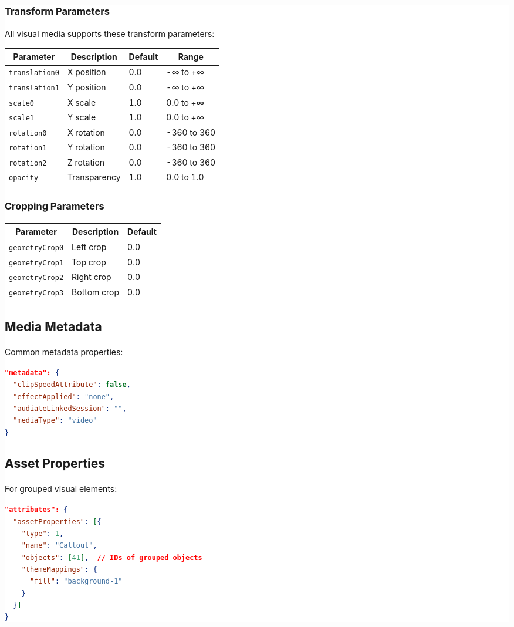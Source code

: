 ### Transform Parameters
All visual media supports these transform parameters:

| Parameter | Description | Default | Range |
|-----------|-------------|---------|-------|
| `translation0` | X position | 0.0 | -∞ to +∞ |
| `translation1` | Y position | 0.0 | -∞ to +∞ |
| `scale0` | X scale | 1.0 | 0.0 to +∞ |
| `scale1` | Y scale | 1.0 | 0.0 to +∞ |
| `rotation0` | X rotation | 0.0 | -360 to 360 |
| `rotation1` | Y rotation | 0.0 | -360 to 360 |
| `rotation2` | Z rotation | 0.0 | -360 to 360 |
| `opacity` | Transparency | 1.0 | 0.0 to 1.0 |

### Cropping Parameters
| Parameter | Description | Default |
|-----------|-------------|---------|
| `geometryCrop0` | Left crop | 0.0 |
| `geometryCrop1` | Top crop | 0.0 |
| `geometryCrop2` | Right crop | 0.0 |
| `geometryCrop3` | Bottom crop | 0.0 |

## Media Metadata

Common metadata properties:

```json
"metadata": {
  "clipSpeedAttribute": false,
  "effectApplied": "none",
  "audiateLinkedSession": "",
  "mediaType": "video"
}
```

## Asset Properties

For grouped visual elements:

```json
"attributes": {
  "assetProperties": [{
    "type": 1,
    "name": "Callout",
    "objects": [41],  // IDs of grouped objects
    "themeMappings": {
      "fill": "background-1"
    }
  }]
}
```
